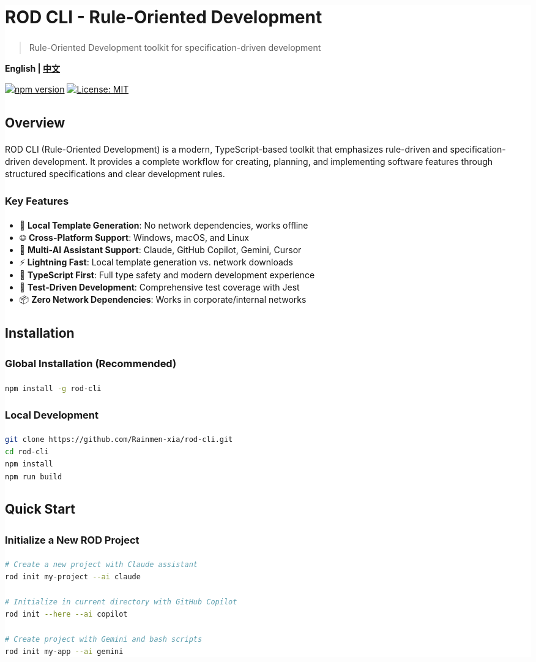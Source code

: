 # ROD CLI - Rule-Oriented Development

> Rule-Oriented Development toolkit for specification-driven development

**English | [中文](README.md)**

[![npm version](https://badge.fury.io/js/rod-cli.svg)](https://badge.fury.io/js/rod-cli)
[![License: MIT](https://img.shields.io/badge/License-MIT-yellow.svg)](https://opensource.org/licenses/MIT)

## Overview

ROD CLI (Rule-Oriented Development) is a modern, TypeScript-based toolkit that emphasizes rule-driven and specification-driven development. It provides a complete workflow for creating, planning, and implementing software features through structured specifications and clear development rules.

### Key Features

- 🚀 **Local Template Generation**: No network dependencies, works offline
- 🌐 **Cross-Platform Support**: Windows, macOS, and Linux
- 🤖 **Multi-AI Assistant Support**: Claude, GitHub Copilot, Gemini, Cursor
- ⚡ **Lightning Fast**: Local template generation vs. network downloads
- 🔧 **TypeScript First**: Full type safety and modern development experience
- 🧪 **Test-Driven Development**: Comprehensive test coverage with Jest
- 📦 **Zero Network Dependencies**: Works in corporate/internal networks

## Installation

### Global Installation (Recommended)

```bash
npm install -g rod-cli
```

### Local Development

```bash
git clone https://github.com/Rainmen-xia/rod-cli.git
cd rod-cli
npm install
npm run build
```

## Quick Start

### Initialize a New ROD Project

```bash
# Create a new project with Claude assistant
rod init my-project --ai claude

# Initialize in current directory with GitHub Copilot
rod init --here --ai copilot  

# Create project with Gemini and bash scripts
rod init my-app --ai gemini  
```
